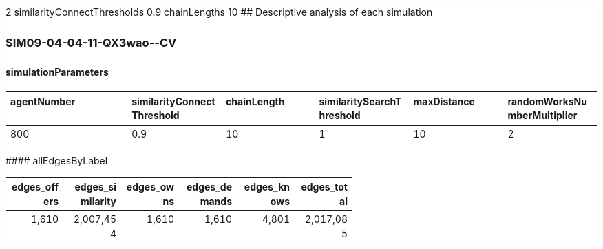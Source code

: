    <td style="text-align:left;"> 2 </td>
  </tr>
  <tr>
   <td style="text-align:left;"> similarityConnectThresholds </td>
   <td style="text-align:left;"> 0.9 </td>
  </tr>
  <tr>
   <td style="text-align:left;"> chainLengths </td>
   <td style="text-align:left;"> 10 </td>
  </tr>
</tbody>
</table>
## Descriptive analysis of each simulation

###  SIM09-04-04-11-QX3wao--CV 

#### simulationParameters 

<table class="table table-condensed" style="width: auto !important; ">
 <thead>
  <tr>
   <th style="text-align:left;"> agentNumber </th>
   <th style="text-align:left;"> similarityConnectThreshold </th>
   <th style="text-align:left;"> chainLength </th>
   <th style="text-align:left;"> similaritySearchThreshold </th>
   <th style="text-align:left;"> maxDistance </th>
   <th style="text-align:left;"> randomWorksNumberMultiplier </th>
  </tr>
 </thead>
<tbody>
  <tr>
   <td style="text-align:left;width: 20em; "> 800 </td>
   <td style="text-align:left;width: 15em; "> 0.9 </td>
   <td style="text-align:left;width: 15em; "> 10 </td>
   <td style="text-align:left;width: 15em; "> 1 </td>
   <td style="text-align:left;width: 15em; "> 10 </td>
   <td style="text-align:left;width: 15em; "> 2 </td>
  </tr>
</tbody>
</table>
#### allEdgesByLabel

<table class="table table-condensed" style="width: auto !important; ">
 <thead>
  <tr>
   <th style="text-align:right;"> edges_offers </th>
   <th style="text-align:right;"> edges_similarity </th>
   <th style="text-align:right;"> edges_owns </th>
   <th style="text-align:right;"> edges_demands </th>
   <th style="text-align:right;"> edges_knows </th>
   <th style="text-align:right;"> edges_total </th>
  </tr>
 </thead>
<tbody>
  <tr>
   <td style="text-align:right;width: 5em; "> 1,610 </td>
   <td style="text-align:right;width: 5em; "> 2,007,454 </td>
   <td style="text-align:right;width: 5em; "> 1,610 </td>
   <td style="text-align:right;width: 5em; "> 1,610 </td>
   <td style="text-align:right;width: 5em; "> 4,801 </td>
   <td style="text-align:right;width: 5em; "> 2,017,085 </td>
  </tr>
</tbody>